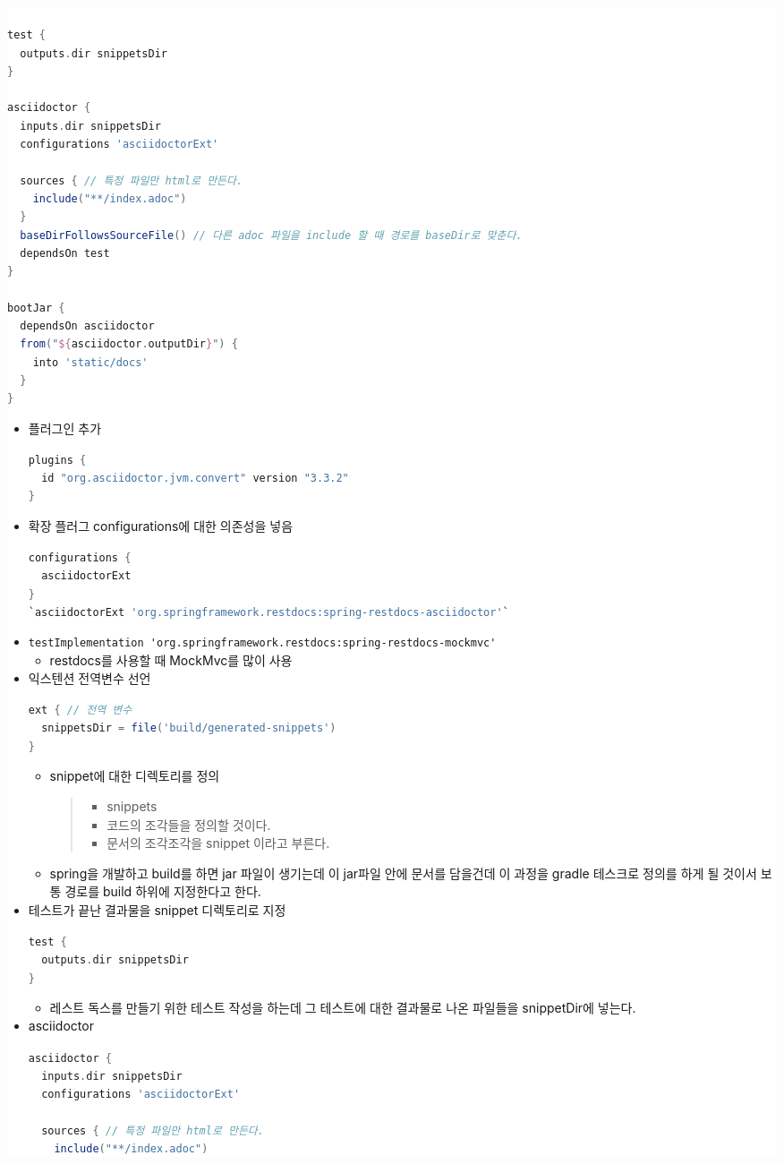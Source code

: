 ```groovy

test {
  outputs.dir snippetsDir
}

asciidoctor {
  inputs.dir snippetsDir
  configurations 'asciidoctorExt'

  sources { // 특정 파일만 html로 만든다.
    include("**/index.adoc")
  }
  baseDirFollowsSourceFile() // 다른 adoc 파일을 include 할 때 경로를 baseDir로 맞춘다.
  dependsOn test
}

bootJar {
  dependsOn asciidoctor
  from("${asciidoctor.outputDir}") {
    into 'static/docs'
  }
}
```
- 플러그인 추가
  ```groovy
  plugins {
    id "org.asciidoctor.jvm.convert" version "3.3.2"
  }
  ```
- 확장 플러그 configurations에 대한 의존성을 넣음
  ```groovy
  configurations {
    asciidoctorExt
  }
  `asciidoctorExt 'org.springframework.restdocs:spring-restdocs-asciidoctor'`
  ```
- `testImplementation 'org.springframework.restdocs:spring-restdocs-mockmvc'`
  - restdocs를 사용할 때 MockMvc를 많이 사용
- 익스텐션 전역변수 선언
  ```groovy
  ext { // 전역 변수
    snippetsDir = file('build/generated-snippets')
  }
  ```
  - snippet에 대한 디렉토리를 정의
    > - snippets 
    >  - 코드의 조각들을 정의할 것이다.
    >  - 문서의 조각조각을 snippet 이라고 부른다.
  - spring을 개발하고 build를 하면 jar 파일이 생기는데 이 jar파일 안에 문서를 담을건데 
    이 과정을 gradle 테스크로 정의를 하게 될 것이서 보통 경로를 build 하위에 지정한다고 한다.
- 테스트가 끝난 결과물을 snippet 디렉토리로 지정
  ```groovy
  test {
    outputs.dir snippetsDir
  }
  ```
  - 레스트 독스를 만들기 위한 테스트 작성을 하는데 그 테스트에 대한 결과물로 나온 파일들을 snippetDir에 넣는다.
- asciidoctor
  ```groovy
  asciidoctor {
    inputs.dir snippetsDir
    configurations 'asciidoctorExt'
  
    sources { // 특정 파일만 html로 만든다.
      include("**/index.adoc")
  ```